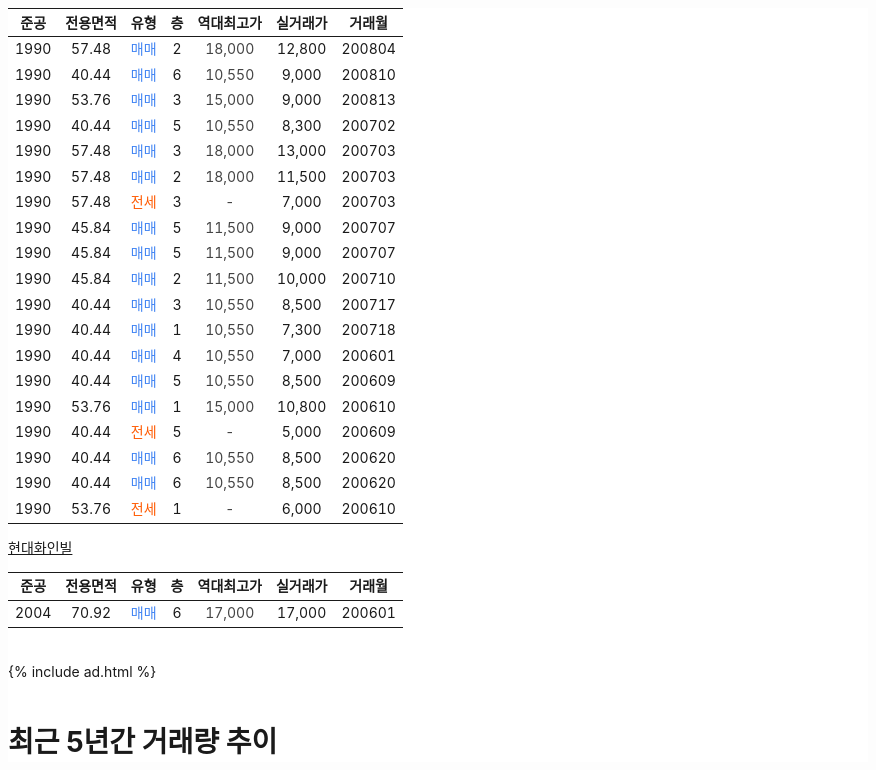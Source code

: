 |준공|전용면적|유형|층|역대최고가|실거래가|거래월|
|:---:|:---:|:---:|:---:|:---:|:---:|:---:|
|1990|57.48|<span style="color:#4285f3">매매</span>|2|<span style="color:#444444">18,000</span>|12,800|200804|
|1990|40.44|<span style="color:#4285f3">매매</span>|6|<span style="color:#444444">10,550</span>|9,000|200810|
|1990|53.76|<span style="color:#4285f3">매매</span>|3|<span style="color:#444444">15,000</span>|9,000|200813|
|1990|40.44|<span style="color:#4285f3">매매</span>|5|<span style="color:#444444">10,550</span>|8,300|200702|
|1990|57.48|<span style="color:#4285f3">매매</span>|3|<span style="color:#444444">18,000</span>|13,000|200703|
|1990|57.48|<span style="color:#4285f3">매매</span>|2|<span style="color:#444444">18,000</span>|11,500|200703|
|1990|57.48|<span style="color:#ff5a00">전세</span>|3|<span style="color:#444444">-</span>|7,000|200703|
|1990|45.84|<span style="color:#4285f3">매매</span>|5|<span style="color:#444444">11,500</span>|9,000|200707|
|1990|45.84|<span style="color:#4285f3">매매</span>|5|<span style="color:#444444">11,500</span>|9,000|200707|
|1990|45.84|<span style="color:#4285f3">매매</span>|2|<span style="color:#444444">11,500</span>|10,000|200710|
|1990|40.44|<span style="color:#4285f3">매매</span>|3|<span style="color:#444444">10,550</span>|8,500|200717|
|1990|40.44|<span style="color:#4285f3">매매</span>|1|<span style="color:#444444">10,550</span>|7,300|200718|
|1990|40.44|<span style="color:#4285f3">매매</span>|4|<span style="color:#444444">10,550</span>|7,000|200601|
|1990|40.44|<span style="color:#4285f3">매매</span>|5|<span style="color:#444444">10,550</span>|8,500|200609|
|1990|53.76|<span style="color:#4285f3">매매</span>|1|<span style="color:#444444">15,000</span>|10,800|200610|
|1990|40.44|<span style="color:#ff5a00">전세</span>|5|<span style="color:#444444">-</span>|5,000|200609|
|1990|40.44|<span style="color:#4285f3">매매</span>|6|<span style="color:#444444">10,550</span>|8,500|200620|
|1990|40.44|<span style="color:#4285f3">매매</span>|6|<span style="color:#444444">10,550</span>|8,500|200620|
|1990|53.76|<span style="color:#ff5a00">전세</span>|1|<span style="color:#444444">-</span>|6,000|200610|

[현대화인빌](https://search.naver.com/search.naver?query=%EA%B2%BD%EA%B8%B0%EB%8F%84+%EC%95%88%EC%82%B0%EC%8B%9C+%EC%83%81%EB%A1%9D%EA%B5%AC+%EA%B1%B4%EA%B1%B4%EB%8F%99+%ED%98%84%EB%8C%80%ED%99%94%EC%9D%B8%EB%B9%8C)

|준공|전용면적|유형|층|역대최고가|실거래가|거래월|
|:---:|:---:|:---:|:---:|:---:|:---:|:---:|
|2004|70.92|<span style="color:#4285f3">매매</span>|6|<span style="color:#444444">17,000</span>|17,000|200601|


<br>
{% include ad.html %}
<br>

# 최근 5년간 거래량 추이


<div style="width:100%;">
    <canvas id="deal_progress" height="200"></canvas>
</div>
